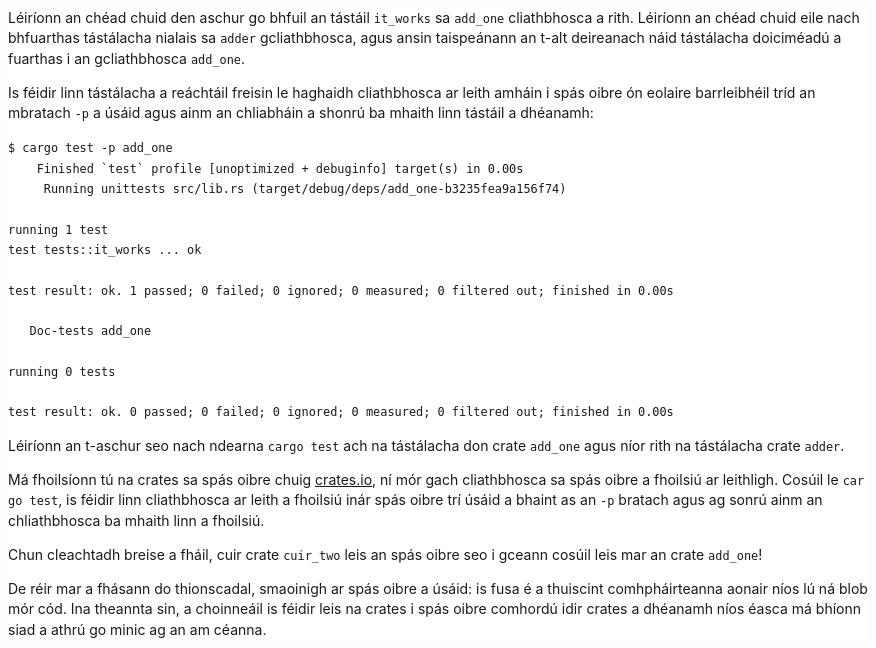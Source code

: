 Léiríonn an chéad chuid den aschur go bhfuil an tástáil `it_works` sa `add_one`
cliathbhosca a rith. Léiríonn an chéad chuid eile nach bhfuarthas tástálacha nialais sa `adder`
gcliathbhosca, agus ansin taispeánann an t-alt deireanach náid tástálacha doiciméadú a fuarthas i
an gcliathbhosca `add_one`.

Is féidir linn tástálacha a reáchtáil freisin le haghaidh cliathbhosca ar leith amháin i spás oibre ón
eolaire barrleibhéil tríd an mbratach `-p` a úsáid agus ainm an chliabháin a shonrú
ba mhaith linn tástáil a dhéanamh:



```console
$ cargo test -p add_one
    Finished `test` profile [unoptimized + debuginfo] target(s) in 0.00s
     Running unittests src/lib.rs (target/debug/deps/add_one-b3235fea9a156f74)

running 1 test
test tests::it_works ... ok

test result: ok. 1 passed; 0 failed; 0 ignored; 0 measured; 0 filtered out; finished in 0.00s

   Doc-tests add_one

running 0 tests

test result: ok. 0 passed; 0 failed; 0 ignored; 0 measured; 0 filtered out; finished in 0.00s
```

Léiríonn an t-aschur seo nach ndearna `cargo test` ach na tástálacha don crate `add_one`  agus
níor rith na tástálacha crate `adder`.

Má fhoilsíonn tú na crates sa spás oibre chuig [crates.io](https://crates.io/),
ní mór gach cliathbhosca sa spás oibre a fhoilsiú ar leithligh. Cosúil le `cargo test`, is féidir linn cliathbhosca ar leith a fhoilsiú inár spás oibre trí úsáid a bhaint as an `-p`
bratach agus ag sonrú ainm an chliathbhosca ba mhaith linn a fhoilsiú.

Chun cleachtadh breise a fháil, cuir crate `cuir_two` leis an spás oibre seo i gceann cosúil leis
mar an crate `add_one`!

De réir mar a fhásann do thionscadal, smaoinigh ar spás oibre a úsáid: is fusa é a thuiscint
comhpháirteanna aonair níos lú ná blob mór cód. Ina theannta sin, a choinneáil
is féidir leis na crates i spás oibre comhordú idir crates a dhéanamh níos éasca má bhíonn siad
a athrú go minic ag an am céanna.
